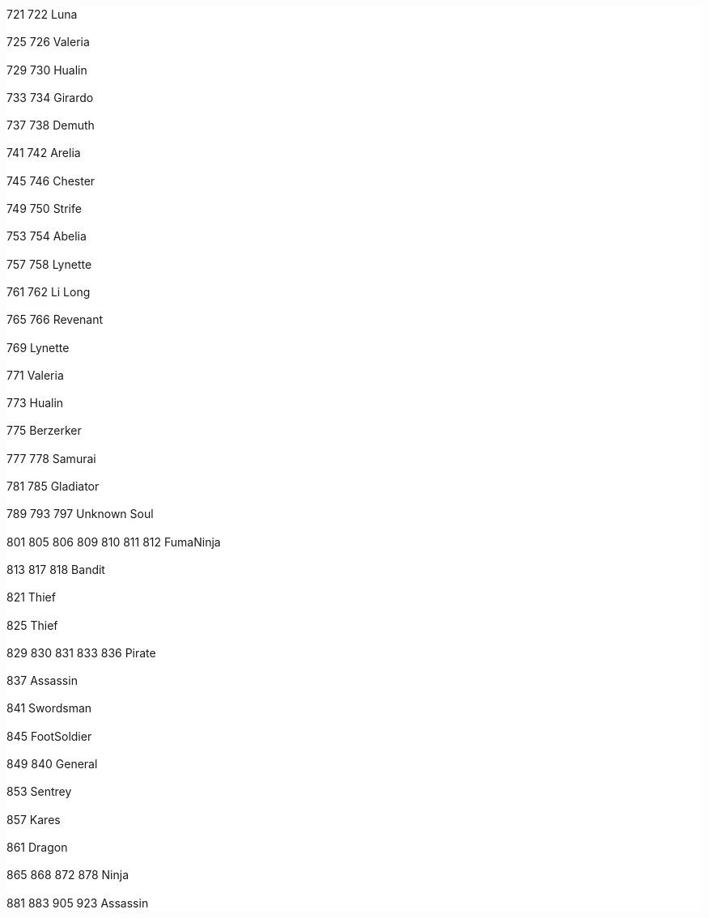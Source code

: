 721 722 Luna

725 726 Valeria

729 730 Hualin

733 734 Girardo

737 738 Demuth

741 742 Arelia

745 746 Chester

749 750 Strife

753 754 Abelia

757 758 Lynette

761 762 Li Long

765 766 Revenant

769 Lynette

771 Valeria

773 Hualin

775 Berzerker

777 778 Samurai

781 785 Gladiator

789 793 797 Unknown Soul

801 805 806 809 810 811 812 FumaNinja

813 817 818 Bandit

821 Thief

825 Thief

829 830 831 833 836 Pirate

837 Assassin

841 Swordsman

845 FootSoldier

849 840 General

853 Sentrey

857 Kares

861 Dragon

865 868 872 878 Ninja

881 883 905 923 Assassin
